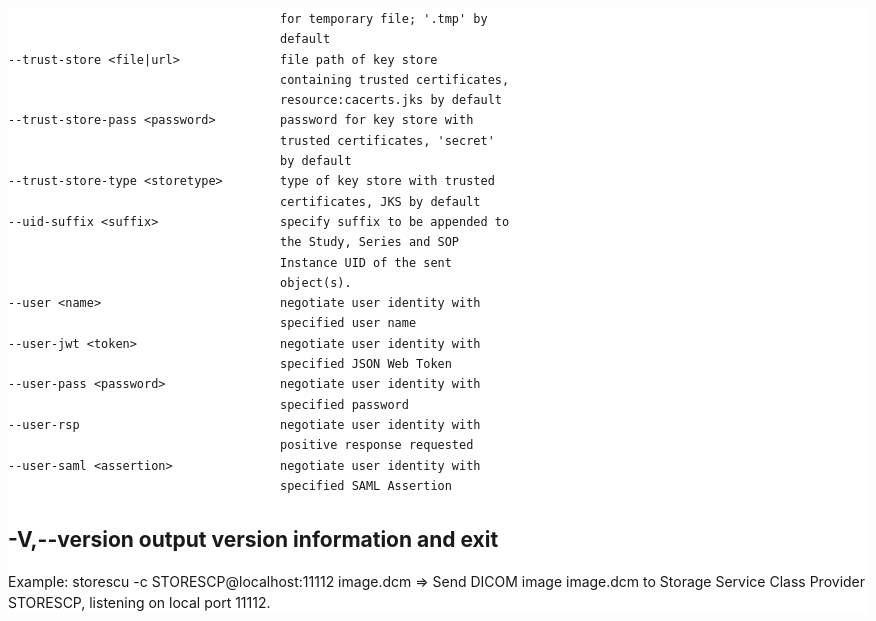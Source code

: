                                           for temporary file; '.tmp' by
                                          default
    --trust-store <file|url>              file path of key store
                                          containing trusted certificates,
                                          resource:cacerts.jks by default
    --trust-store-pass <password>         password for key store with
                                          trusted certificates, 'secret'
                                          by default
    --trust-store-type <storetype>        type of key store with trusted
                                          certificates, JKS by default
    --uid-suffix <suffix>                 specify suffix to be appended to
                                          the Study, Series and SOP
                                          Instance UID of the sent
                                          object(s).
    --user <name>                         negotiate user identity with
                                          specified user name
    --user-jwt <token>                    negotiate user identity with
                                          specified JSON Web Token
    --user-pass <password>                negotiate user identity with
                                          specified password
    --user-rsp                            negotiate user identity with
                                          positive response requested
    --user-saml <assertion>               negotiate user identity with
                                          specified SAML Assertion
 -V,--version                             output version information and
                                          exit
-
Example: storescu -c STORESCP@localhost:11112 image.dcm
=> Send DICOM image image.dcm to Storage Service Class Provider STORESCP,
listening on local port 11112.
